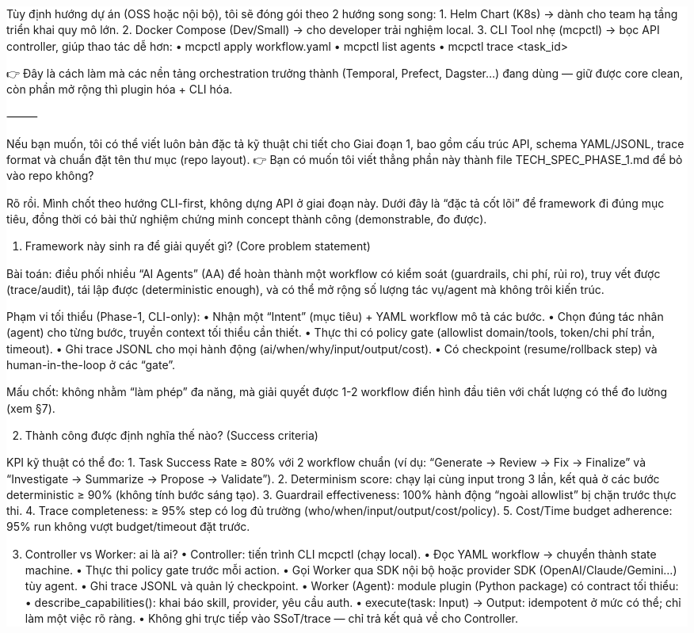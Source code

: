 Tùy định hướng dự án (OSS hoặc nội bộ), tôi sẽ đóng gói theo 2 hướng song song:
	1.	Helm Chart (K8s) → dành cho team hạ tầng triển khai quy mô lớn.
	2.	Docker Compose (Dev/Small) → cho developer trải nghiệm local.
	3.	CLI Tool nhẹ (mcpctl) → bọc API controller, giúp thao tác dễ hơn:
	•	mcpctl apply workflow.yaml
	•	mcpctl list agents
	•	mcpctl trace <task_id>

👉 Đây là cách làm mà các nền tảng orchestration trưởng thành (Temporal, Prefect, Dagster…) đang dùng — giữ được core clean, còn phần mở rộng thì plugin hóa + CLI hóa.

⸻

Nếu bạn muốn, tôi có thể viết luôn bản đặc tả kỹ thuật chi tiết cho Giai đoạn 1, bao gồm cấu trúc API, schema YAML/JSONL, trace format và chuẩn đặt tên thư mục (repo layout).
👉 Bạn có muốn tôi viết thẳng phần này thành file TECH_SPEC_PHASE_1.md để bỏ vào repo không?

Rõ rồi. Mình chốt theo hướng CLI-first, không dựng API ở giai đoạn này. Dưới đây là “đặc tả cốt lõi” để framework đi đúng mục tiêu, đồng thời có bài thử nghiệm chứng minh concept thành công (demonstrable, đo được).

1) Framework này sinh ra để giải quyết gì? (Core problem statement)

Bài toán: điều phối nhiều “AI Agents” (AA) để hoàn thành một workflow có kiểm soát (guardrails, chi phí, rủi ro), truy vết được (trace/audit), tái lập được (deterministic enough), và có thể mở rộng số lượng tác vụ/agent mà không trôi kiến trúc.

Phạm vi tối thiểu (Phase-1, CLI-only):
	•	Nhận một “Intent” (mục tiêu) + YAML workflow mô tả các bước.
	•	Chọn đúng tác nhân (agent) cho từng bước, truyền context tối thiểu cần thiết.
	•	Thực thi có policy gate (allowlist domain/tools, token/chi phí trần, timeout).
	•	Ghi trace JSONL cho mọi hành động (ai/when/why/input/output/cost).
	•	Có checkpoint (resume/rollback step) và human-in-the-loop ở các “gate”.

Mấu chốt: không nhằm “làm phép” đa năng, mà giải quyết được 1-2 workflow điển hình đầu tiên với chất lượng có thể đo lường (xem §7).

2) Thành công được định nghĩa thế nào? (Success criteria)

KPI kỹ thuật có thể đo:
	1.	Task Success Rate ≥ 80% với 2 workflow chuẩn (ví dụ: “Generate → Review → Fix → Finalize” và “Investigate → Summarize → Propose → Validate”).
	2.	Determinism score: chạy lại cùng input trong 3 lần, kết quả ở các bước deterministic ≥ 90% (không tính bước sáng tạo).
	3.	Guardrail effectiveness: 100% hành động “ngoài allowlist” bị chặn trước thực thi.
	4.	Trace completeness: ≥ 95% step có log đủ trường (who/when/input/output/cost/policy).
	5.	Cost/Time budget adherence: 95% run không vượt budget/timeout đặt trước.

3) Controller vs Worker: ai là ai?
	•	Controller: tiến trình CLI mcpctl (chạy local).
	•	Đọc YAML workflow → chuyển thành state machine.
	•	Thực thi policy gate trước mỗi action.
	•	Gọi Worker qua SDK nội bộ hoặc provider SDK (OpenAI/Claude/Gemini…) tùy agent.
	•	Ghi trace JSONL và quản lý checkpoint.
	•	Worker (Agent): module plugin (Python package) có contract tối thiểu:
	•	describe_capabilities(): khai báo skill, provider, yêu cầu auth.
	•	execute(task: Input) -> Output: idempotent ở mức có thể; chỉ làm một việc rõ ràng.
	•	Không ghi trực tiếp vào SSoT/trace — chỉ trả kết quả về cho Controller.
